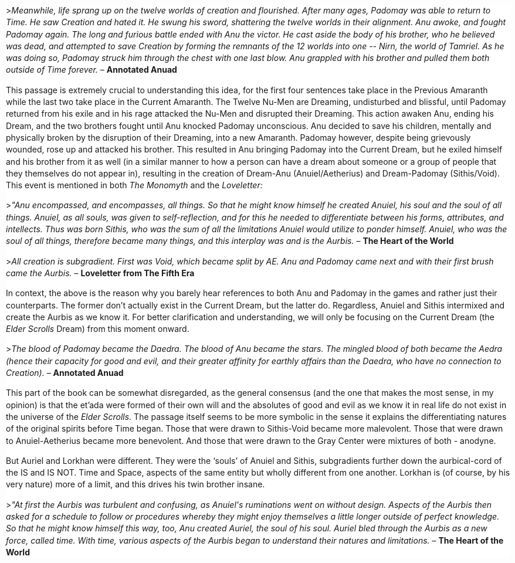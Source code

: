 &gt;*Meanwhile, life sprang up on the twelve worlds of creation and flourished. After many ages, Padomay was able to return to Time. He saw Creation and hated it. He swung his sword, shattering the twelve worlds in their alignment. Anu awoke, and fought Padomay again. The long and furious battle ended with Anu the victor. He cast aside the body of his brother, who he believed was dead, and attempted to save Creation by forming the remnants of the 12 worlds into one -- Nirn, the world of Tamriel. As he was doing so, Padomay struck him through the chest with one last blow. Anu grappled with his brother and pulled them both outside of Time forever.* – **Annotated Anuad**

This passage is extremely crucial to understanding this idea, for the first four sentences take place in the Previous Amaranth while the last two take place in the Current Amaranth. The Twelve Nu-Men are Dreaming, undisturbed and blissful, until Padomay returned from his exile and in his rage attacked the Nu-Men and disrupted their Dreaming. This action awaken Anu, ending his Dream, and the two brothers fought until Anu knocked Padomay unconscious. Anu decided to save his children, mentally and physically broken by the disruption of their Dreaming, into a new Amaranth. Padomay however, despite being grievously wounded, rose up and attacked his brother. This resulted in Anu bringing Padomay into the Current Dream, but he exiled himself and his brother from it as well (in a similar manner to how a person can have a dream about someone or a group of people that they themselves do not appear in), resulting in the creation of Dream-Anu (Anuiel/Aetherius) and Dream-Padomay (Sithis/Void). This event is mentioned in both *The Monomyth* and the *Loveletter:*

&gt;*"Anu encompassed, and encompasses, all things. So that he might know himself he created Anuiel, his soul and the soul of all things. Anuiel, as all souls, was given to self-reflection, and for this he needed to differentiate between his forms, attributes, and intellects. Thus was born Sithis, who was the sum of all the limitations Anuiel would utilize to ponder himself. Anuiel, who was the soul of all things, therefore became many things, and this interplay was and is the Aurbis.* – **The Heart of the World**

&gt;*All creation is subgradient. First was Void, which became split by AE. Anu and Padomay came next and with their first brush came the Aurbis.* – **Loveletter from The Fifth Era**

In context, the above is the reason why you barely hear references to both Anu and Padomay in the games and rather just their counterparts. The former don’t actually exist in the Current Dream, but the latter do. Regardless, Anuiel and Sithis intermixed and create the Aurbis as we know it. For better clarification and understanding, we will only be focusing on the Current Dream (the *Elder Scrolls* Dream) from this moment onward.

&gt;*The blood of Padomay became the Daedra. The blood of Anu became the stars. The mingled blood of both became the Aedra (hence their capacity for good and evil, and their greater affinity for earthly affairs than the Daedra, who have no connection to Creation).* – **Annotated Anuad**

This part of the book can be somewhat disregarded, as the general consensus (and the one that makes the most sense, in my opinion) is that the et’ada were formed of their own will and the absolutes of good and evil as we know it in real life do not exist in the universe of the *Elder Scrolls.* The passage itself seems to be more symbolic in the sense it explains the differentiating natures of the original spirits before Time began. Those that were drawn to Sithis-Void became more malevolent. Those that were drawn to Anuiel-Aetherius became more benevolent. And those that were drawn to the Gray Center were mixtures of both - anodyne.

But Auriel and Lorkhan were different. They were the ‘souls’ of Anuiel and Sithis, subgradients further down the aurbical-cord of the IS and IS NOT. Time and Space, aspects of the same entity but wholly different from one another. Lorkhan is (of course, by his very nature) more of a limit, and this drives his twin brother insane.

&gt;*"At first the Aurbis was turbulent and confusing, as Anuiel's ruminations went on without design. Aspects of the Aurbis then asked for a schedule to follow or procedures whereby they might enjoy themselves a little longer outside of perfect knowledge. So that he might know himself this way, too, Anu created Auriel, the soul of his soul. Auriel bled through the Aurbis as a new force, called time. With time, various aspects of the Aurbis began to understand their natures and limitations.* – **The Heart of the World**
